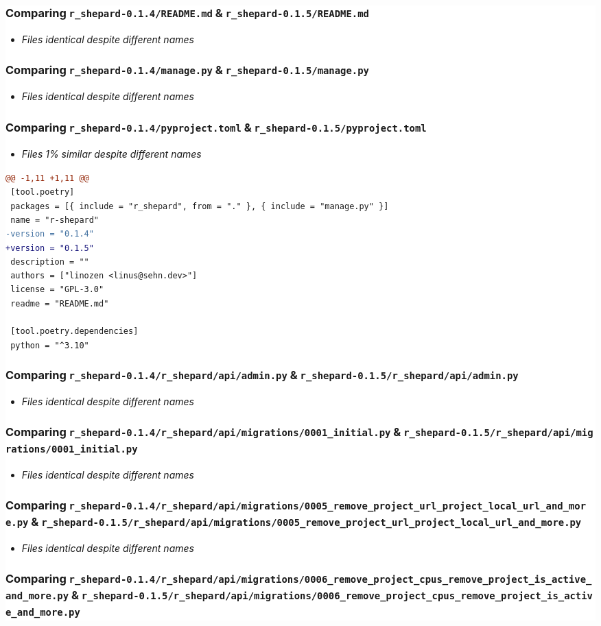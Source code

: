 ### Comparing `r_shepard-0.1.4/README.md` & `r_shepard-0.1.5/README.md`

 * *Files identical despite different names*

### Comparing `r_shepard-0.1.4/manage.py` & `r_shepard-0.1.5/manage.py`

 * *Files identical despite different names*

### Comparing `r_shepard-0.1.4/pyproject.toml` & `r_shepard-0.1.5/pyproject.toml`

 * *Files 1% similar despite different names*

```diff
@@ -1,11 +1,11 @@
 [tool.poetry]
 packages = [{ include = "r_shepard", from = "." }, { include = "manage.py" }]
 name = "r-shepard"
-version = "0.1.4"
+version = "0.1.5"
 description = ""
 authors = ["linozen <linus@sehn.dev>"]
 license = "GPL-3.0"
 readme = "README.md"
 
 [tool.poetry.dependencies]
 python = "^3.10"
```

### Comparing `r_shepard-0.1.4/r_shepard/api/admin.py` & `r_shepard-0.1.5/r_shepard/api/admin.py`

 * *Files identical despite different names*

### Comparing `r_shepard-0.1.4/r_shepard/api/migrations/0001_initial.py` & `r_shepard-0.1.5/r_shepard/api/migrations/0001_initial.py`

 * *Files identical despite different names*

### Comparing `r_shepard-0.1.4/r_shepard/api/migrations/0005_remove_project_url_project_local_url_and_more.py` & `r_shepard-0.1.5/r_shepard/api/migrations/0005_remove_project_url_project_local_url_and_more.py`

 * *Files identical despite different names*

### Comparing `r_shepard-0.1.4/r_shepard/api/migrations/0006_remove_project_cpus_remove_project_is_active_and_more.py` & `r_shepard-0.1.5/r_shepard/api/migrations/0006_remove_project_cpus_remove_project_is_active_and_more.py`
